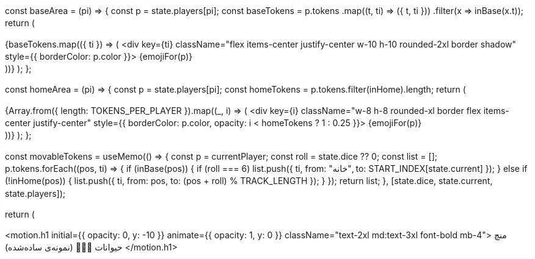   const baseArea = (pi) => {
    const p = state.players[pi];
    const baseTokens = p.tokens
      .map((t, ti) => ({ t, ti }))
      .filter(x => inBase(x.t));
    return (
      <div className="grid grid-cols-2 gap-2">
        {baseTokens.map(({ ti }) => (
          <div key={ti} className="flex items-center justify-center w-10 h-10 rounded-2xl border shadow" style={{ borderColor: p.color }}>
            <span className="text-xl">{emojiFor(p)}</span>
          </div>
        ))}
      </div>
    );
  };

  const homeArea = (pi) => {
    const p = state.players[pi];
    const homeTokens = p.tokens.filter(inHome).length;
    return (
      <div className="flex gap-2">
        {Array.from({ length: TOKENS_PER_PLAYER }).map((_, i) => (
          <div key={i} className="w-8 h-8 rounded-xl border flex items-center justify-center" style={{ borderColor: p.color, opacity: i < homeTokens ? 1 : 0.25 }}>
            <span>{emojiFor(p)}</span>
          </div>
        ))}
      </div>
    );
  };

  const movableTokens = useMemo(() => {
    const p = currentPlayer;
    const roll = state.dice ?? 0;
    const list = [];
    p.tokens.forEach((pos, ti) => {
      if (inBase(pos)) {
        if (roll === 6) list.push({ ti, from: "خانه", to: START_INDEX[state.current] });
      } else if (!inHome(pos)) {
        list.push({ ti, from: pos, to: (pos + roll) % TRACK_LENGTH });
      }
    });
    return list;
  }, [state.dice, state.current, state.players]);

  return (
    <div className="p-4 md:p-6 max-w-6xl mx-auto">
      <motion.h1 initial={{ opacity: 0, y: -10 }} animate={{ opacity: 1, y: 0 }} className="text-2xl md:text-3xl font-bold mb-4">
        منچ حیوانات 🐴🐘🐶 (نمونه‌ی ساده‌شده)
      </motion.h1>
